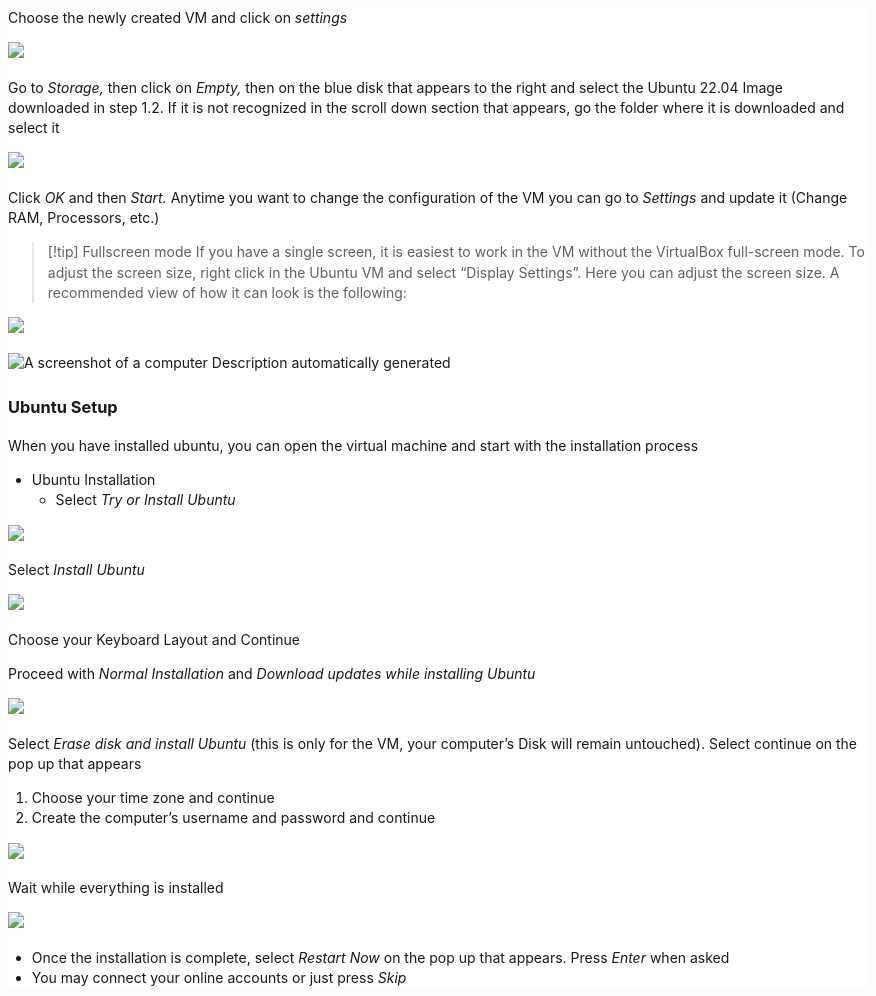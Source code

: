 Choose the newly created VM and click on *settings*

![](Aspose.Words.58c94682-248e-4856-9434-7291b8c5d500.006.png)

Go to *Storage,* then click on *Empty,* then on the blue disk that appears to the right and select the Ubuntu 22.04 Image downloaded in step 1.2. If it is not recognized in the scroll down section that appears, go the folder where it is downloaded and select it

![](Aspose.Words.58c94682-248e-4856-9434-7291b8c5d500.007.png)

Click *OK* and then *Start.* Anytime you want to change the configuration of the VM you can go to *Settings* and update it (Change RAM, Processors, etc.)

> [!tip] Fullscreen mode
> If you have a single screen, it is easiest to work in the VM without the VirtualBox full-screen mode. To adjust the screen size, right click in the Ubuntu VM and select “Display Settings”. Here you can adjust the screen size. A recommended view of how it can look is the following:

![](Aspose.Words.58c94682-248e-4856-9434-7291b8c5d500.008.png)

![A screenshot of a computer Description automatically generated](Aspose.Words.58c94682-248e-4856-9434-7291b8c5d500.009.png)

### Ubuntu Setup

When you have installed ubuntu, you can open the virtual machine and start with the installation process

- Ubuntu Installation
  - Select *Try or Install Ubuntu*

![](Aspose.Words.58c94682-248e-4856-9434-7291b8c5d500.010.png)

Select *Install Ubuntu*

![](Aspose.Words.58c94682-248e-4856-9434-7291b8c5d500.011.png)

Choose your Keyboard Layout and Continue

Proceed with *Normal Installation* and *Download updates while installing Ubuntu*

![](Aspose.Words.58c94682-248e-4856-9434-7291b8c5d500.012.png)

Select *Erase disk and install Ubuntu* (this is only for the VM, your computer’s Disk will remain untouched). Select continue on the pop up that appears
1. Choose your time zone and continue
1. Create the computer’s username and password and continue

![](Aspose.Words.58c94682-248e-4856-9434-7291b8c5d500.013.png)

Wait while everything is installed

![](Aspose.Words.58c94682-248e-4856-9434-7291b8c5d500.014.png)

- Once the installation is complete, select *Restart Now* on the pop up that appears. Press *Enter* when asked
- You may connect your online accounts or just press *Skip*
